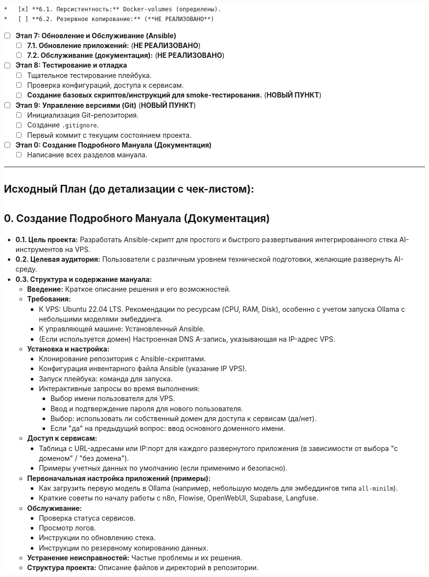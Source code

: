     *   [x] **6.1. Персистентность:** Docker-volumes (определены).
    *   [ ] **6.2. Резервное копирование:** (**НЕ РЕАЛИЗОВАНО**)
*   [ ] **Этап 7: Обновление и Обслуживание (Ansible)**
    *   [ ] **7.1. Обновление приложений:** (**НЕ РЕАЛИЗОВАНО**)
    *   [ ] **7.2. Обслуживание (документация):** (**НЕ РЕАЛИЗОВАНО**)
*   [ ] **Этап 8: Тестирование и отладка**
    *   [ ] Тщательное тестирование плейбука.
    *   [ ] Проверка конфигураций, доступа к сервисам.
    *   [ ] **Создание базовых скриптов/инструкций для smoke-тестирования.** (**НОВЫЙ ПУНКТ**)
*   [ ] **Этап 9: Управление версиями (Git)** (**НОВЫЙ ПУНКТ**)
    *   [ ] Инициализация Git-репозитория.
    *   [ ] Создание `.gitignore`.
    *   [ ] Первый коммит с текущим состоянием проекта.
*   [ ] **Этап 0: Создание Подробного Мануала (Документация)**
    *   [ ] Написание всех разделов мануала.

---
## Исходный План (до детализации с чек-листом):

## 0. Создание Подробного Мануала (Документация)

*   **0.1. Цель проекта:** Разработать Ansible-скрипт для простого и быстрого развертывания интегрированного стека AI-инструментов на VPS.
*   **0.2. Целевая аудитория:** Пользователи с различным уровнем технической подготовки, желающие развернуть AI-среду.
*   **0.3. Структура и содержание мануала:**
    *   **Введение:** Краткое описание решения и его возможностей.
    *   **Требования:**
        *   К VPS: Ubuntu 22.04 LTS. Рекомендации по ресурсам (CPU, RAM, Disk), особенно с учетом запуска Ollama с небольшими моделями эмбеддинга.
        *   К управляющей машине: Установленный Ansible.
        *   (Если используется домен) Настроенная DNS A-запись, указывающая на IP-адрес VPS.
    *   **Установка и настройка:**
        *   Клонирование репозитория с Ansible-скриптами.
        *   Конфигурация инвентарного файла Ansible (указание IP VPS).
        *   Запуск плейбука: команда для запуска.
        *   Интерактивные запросы во время выполнения:
            *   Выбор имени пользователя для VPS.
            *   Ввод и подтверждение пароля для нового пользователя.
            *   Выбор: использовать ли собственный домен для доступа к сервисам (да/нет).
            *   Если "да" на предыдущий вопрос: ввод основного доменного имени.
    *   **Доступ к сервисам:**
        *   Таблица с URL-адресами или IP:порт для каждого развернутого приложения (в зависимости от выбора "с доменом" / "без домена").
        *   Примеры учетных данных по умолчанию (если применимо и безопасно).
    *   **Первоначальная настройка приложений (примеры):**
        *   Как загрузить первую модель в Ollama (например, небольшую модель для эмбеддингов типа `all-minilm`).
        *   Краткие советы по началу работы с n8n, Flowise, OpenWebUI, Supabase, Langfuse.
    *   **Обслуживание:**
        *   Проверка статуса сервисов.
        *   Просмотр логов.
        *   Инструкции по обновлению стека.
        *   Инструкции по резервному копированию данных.
    *   **Устранение неисправностей:** Частые проблемы и их решения.
    *   **Структура проекта:** Описание файлов и директорий в репозитории.
